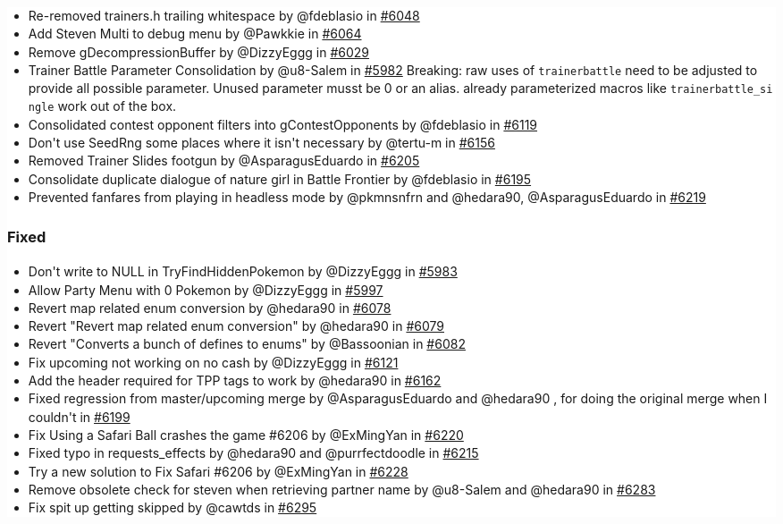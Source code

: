 * Re-removed trainers.h trailing whitespace by @fdeblasio in [#6048](https://github.com/rh-hideout/pokeemerald-expansion/pull/6048)
* Add Steven Multi to debug menu by @Pawkkie in [#6064](https://github.com/rh-hideout/pokeemerald-expansion/pull/6064)
* Remove gDecompressionBuffer by @DizzyEggg in [#6029](https://github.com/rh-hideout/pokeemerald-expansion/pull/6029)
* Trainer Battle Parameter Consolidation by @u8-Salem in [#5982](https://github.com/rh-hideout/pokeemerald-expansion/pull/5982)
    Breaking: raw uses of `trainerbattle` need to be adjusted to provide all possible parameter. Unused parameter musst be 0 or an alias. already parameterized macros like `trainerbattle_single` work out of the box.
* Consolidated contest opponent filters into gContestOpponents by @fdeblasio in [#6119](https://github.com/rh-hideout/pokeemerald-expansion/pull/6119)
* Don't use SeedRng some places where it isn't necessary by @tertu-m in [#6156](https://github.com/rh-hideout/pokeemerald-expansion/pull/6156)
* Removed Trainer Slides footgun by @AsparagusEduardo in [#6205](https://github.com/rh-hideout/pokeemerald-expansion/pull/6205)
* Consolidate duplicate dialogue of nature girl in Battle Frontier by @fdeblasio in [#6195](https://github.com/rh-hideout/pokeemerald-expansion/pull/6195)
* Prevented fanfares from playing in headless mode by @pkmnsnfrn and @hedara90, @AsparagusEduardo in [#6219](https://github.com/rh-hideout/pokeemerald-expansion/pull/6219)

### Fixed
* Don't write to NULL in TryFindHiddenPokemon by @DizzyEggg in [#5983](https://github.com/rh-hideout/pokeemerald-expansion/pull/5983)
* Allow Party Menu with 0 Pokemon by @DizzyEggg in [#5997](https://github.com/rh-hideout/pokeemerald-expansion/pull/5997)
* Revert map related enum conversion by @hedara90 in [#6078](https://github.com/rh-hideout/pokeemerald-expansion/pull/6078)
* Revert "Revert map related enum conversion" by @hedara90 in [#6079](https://github.com/rh-hideout/pokeemerald-expansion/pull/6079)
* Revert "Converts a bunch of defines to enums" by @Bassoonian in [#6082](https://github.com/rh-hideout/pokeemerald-expansion/pull/6082)
* Fix upcoming not working on no cash by @DizzyEggg in [#6121](https://github.com/rh-hideout/pokeemerald-expansion/pull/6121)
* Add the header required for TPP tags to work by @hedara90 in [#6162](https://github.com/rh-hideout/pokeemerald-expansion/pull/6162)
* Fixed regression from master/upcoming merge by @AsparagusEduardo and @hedara90 , for doing the original merge when I couldn't in [#6199](https://github.com/rh-hideout/pokeemerald-expansion/pull/6199)
* Fix Using a Safari Ball crashes the game #6206 by @ExMingYan in [#6220](https://github.com/rh-hideout/pokeemerald-expansion/pull/6220)
* Fixed typo in requests_effects by @hedara90 and @purrfectdoodle in [#6215](https://github.com/rh-hideout/pokeemerald-expansion/pull/6215)
* Try a new solution to Fix Safari #6206 by @ExMingYan in [#6228](https://github.com/rh-hideout/pokeemerald-expansion/pull/6228)
* Remove obsolete check for steven when retrieving partner name by @u8-Salem and @hedara90 in [#6283](https://github.com/rh-hideout/pokeemerald-expansion/pull/6283)
* Fix spit up getting skipped by @cawtds in [#6295](https://github.com/rh-hideout/pokeemerald-expansion/pull/6295)
